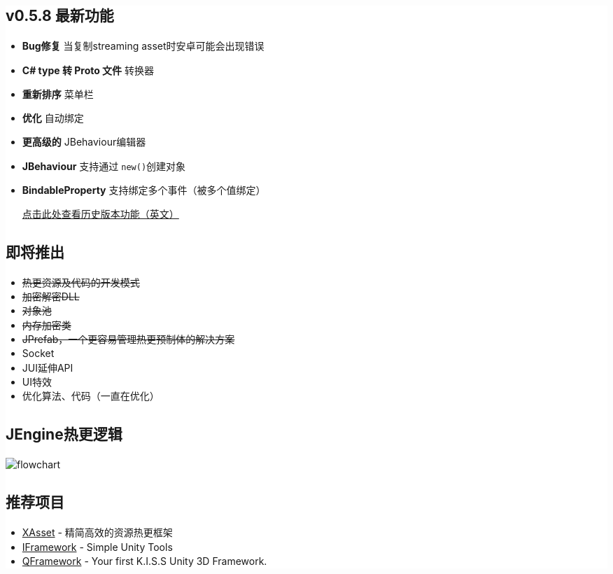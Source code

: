 
## v0.5.8 最新功能

- **Bug修复** 当复制streaming asset时安卓可能会出现错误

- **C# type 转 Proto 文件** 转换器

- **重新排序** 菜单栏

- **优化** 自动绑定

- **更高级的** JBehaviour编辑器

- **JBehaviour** 支持通过 ```new()```创建对象

- **BindableProperty** 支持绑定多个事件（被多个值绑定）

  [点击此处查看历史版本功能（英文）](CHANGE.md)

  

## 即将推出

- ~~热更资源及代码的开发模式~~
- ~~加密解密DLL~~
- ~~对象池~~
- ~~内存加密类~~
- ~~JPrefab，一个更容易管理热更预制体的解决方案~~
- Socket
- JUI延伸API
- UI特效
- 优化算法、代码（一直在优化）



## JEngine热更逻辑

![flowchart](https://s1.ax1x.com/2020/09/06/wenIpV.png)



## 推荐项目

- [XAsset](https://github.com/xasset/xasset) - 精简高效的资源热更框架
- [IFramework](https://github.com/OnClick9927/IFramework) - Simple Unity Tools
- [QFramework](https://github.com/liangxiegame/QFramework) - Your first K.I.S.S Unity 3D Framework.
